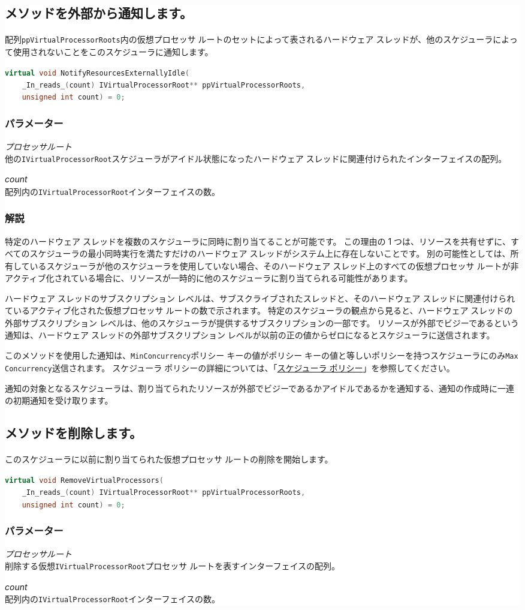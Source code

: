 ## <a name="ischedulernotifyresourcesexternallyidle-method"></a><a name="notifyresourcesexternallyidle"></a>メソッドを外部から通知します。

配列`ppVirtualProcessorRoots`内の仮想プロセッサ ルートのセットによって表されるハードウェア スレッドが、他のスケジューラによって使用されないことをこのスケジューラに通知します。

```cpp
virtual void NotifyResourcesExternallyIdle(
    _In_reads_(count) IVirtualProcessorRoot** ppVirtualProcessorRoots,
    unsigned int count) = 0;
```

### <a name="parameters"></a>パラメーター

*プロセッサルート*<br/>
他の`IVirtualProcessorRoot`スケジューラがアイドル状態になったハードウェア スレッドに関連付けられたインターフェイスの配列。

*count*<br/>
配列内の`IVirtualProcessorRoot`インターフェイスの数。

### <a name="remarks"></a>解説

特定のハードウェア スレッドを複数のスケジューラに同時に割り当てることが可能です。 この理由の 1 つは、リソースを共有せずに、すべてのスケジューラの最小同時実行を満たすだけのハードウェア スレッドがシステム上に存在しないことです。 別の可能性としては、所有しているスケジューラが他のスケジューラを使用していない場合、そのハードウェア スレッド上のすべての仮想プロセッサ ルートが非アクティブ化されている場合に、リソースが一時的に他のスケジューラに割り当てられる可能性があります。

ハードウェア スレッドのサブスクリプション レベルは、サブスクライブされたスレッドと、そのハードウェア スレッドに関連付けられているアクティブ化された仮想プロセッサ ルートの数で示されます。 特定のスケジューラの観点から見ると、ハードウェア スレッドの外部サブスクリプション レベルは、他のスケジューラが提供するサブスクリプションの一部です。 リソースが外部でビジーであるという通知は、ハードウェア スレッドの外部サブスクリプション レベルが以前の正の値からゼロになるとスケジューラに送信されます。

このメソッドを使用した通知は、`MinConcurrency`ポリシー キーの値がポリシー キーの値と等しいポリシーを持つスケジューラにのみ`MaxConcurrency`送信されます。 スケジューラ ポリシーの詳細については、「[スケジューラ ポリシー](schedulerpolicy-class.md)」を参照してください。

通知の対象となるスケジューラは、割り当てられたリソースが外部でビジーであるかアイドルであるかを通知する、通知の作成時に一連の初期通知を受け取ります。

## <a name="ischedulerremovevirtualprocessors-method"></a><a name="removevirtualprocessors"></a>メソッドを削除します。

このスケジューラに以前に割り当てられた仮想プロセッサ ルートの削除を開始します。

```cpp
virtual void RemoveVirtualProcessors(
    _In_reads_(count) IVirtualProcessorRoot** ppVirtualProcessorRoots,
    unsigned int count) = 0;
```

### <a name="parameters"></a>パラメーター

*プロセッサルート*<br/>
削除する仮想`IVirtualProcessorRoot`プロセッサ ルートを表すインターフェイスの配列。

*count*<br/>
配列内の`IVirtualProcessorRoot`インターフェイスの数。
